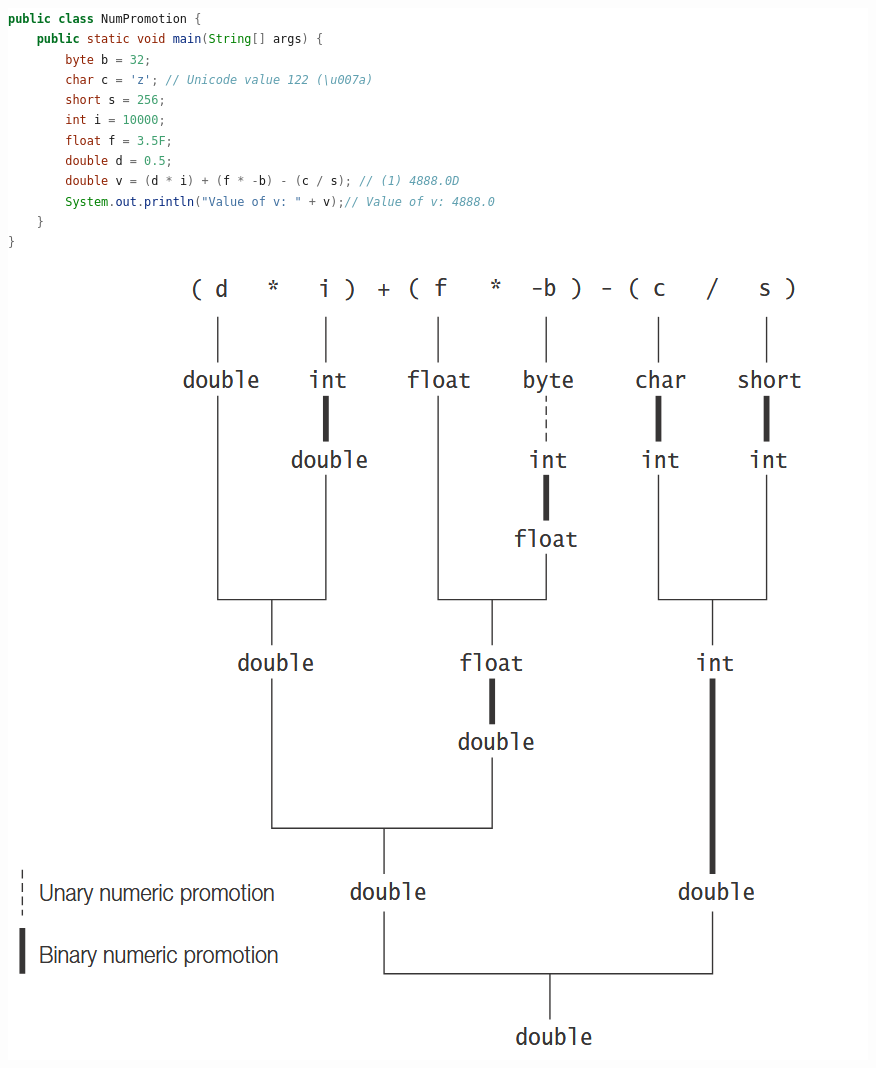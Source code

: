 ```java
public class NumPromotion {
    public static void main(String[] args) {
        byte b = 32;
        char c = 'z'; // Unicode value 122 (\u007a)
        short s = 256;
        int i = 10000;
        float f = 3.5F;
        double d = 0.5;
        double v = (d * i) + (f * -b) - (c / s); // (1) 4888.0D
        System.out.println("Value of v: " + v);// Value of v: 4888.0
    }
}
```

![Numeric Promotion in Arithmetic Expressions.png](./images/Numeric%20Promotion%20in%20Arithmetic%20Expressions.png)
